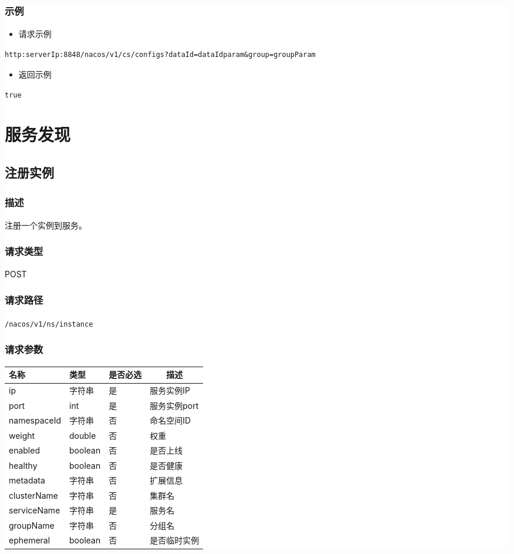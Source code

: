 ### 示例

- 请求示例

```
http:serverIp:8848/nacos/v1/cs/configs?dataId=dataIdparam&group=groupParam
```

- 返回示例

```
true
```

# 服务发现

## 注册实例

### 描述

注册一个实例到服务。

### 请求类型

POST

### 请求路径

```plain
/nacos/v1/ns/instance
```

### 请求参数

| 名称        | 类型    | 是否必选 | 描述         |
| :---------- | :------ | :------- | ------------ |
| ip          | 字符串  | 是       | 服务实例IP   |
| port        | int     | 是       | 服务实例port |
| namespaceId | 字符串  | 否       | 命名空间ID   |
| weight      | double  | 否       | 权重         |
| enabled     | boolean | 否       | 是否上线     |
| healthy     | boolean | 否       | 是否健康     |
| metadata    | 字符串  | 否       | 扩展信息     |
| clusterName | 字符串  | 否       | 集群名       |
| serviceName | 字符串  | 是       | 服务名       |
| groupName   | 字符串  | 否       | 分组名       |
| ephemeral   | boolean | 否       | 是否临时实例 |
